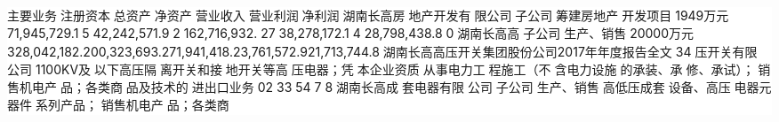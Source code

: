 主要业务
注册资本
总资产
净资产
营业收入
营业利润
净利润
湖南长高房
地产开发有
限公司
子公司
筹建房地产
开发项目
1949万元
71,945,729.1
5
42,242,571.9
2
162,716,932.
27
38,278,172.1
4
28,798,438.8
0
湖南长高高
子公司
生产、销售
20000万元
328,042,182.200,323,693.271,941,418.23,761,572.921,713,744.8
湖南长高高压开关集团股份公司2017年年度报告全文
34
压开关有限
公司
1100KV及
以下高压隔
离开关和接
地开关等高
压电器；凭
本企业资质
从事电力工
程施工（不
含电力设施
的承装、承
修、承试）；
销售机电产
品；各类商
品及技术的
进出口业务
02
33
54
7
8
湖南长高成
套电器有限
公司
子公司
生产、销售
高低压成套
设备、高压
电器元器件
系列产品；
销售机电产
品；各类商